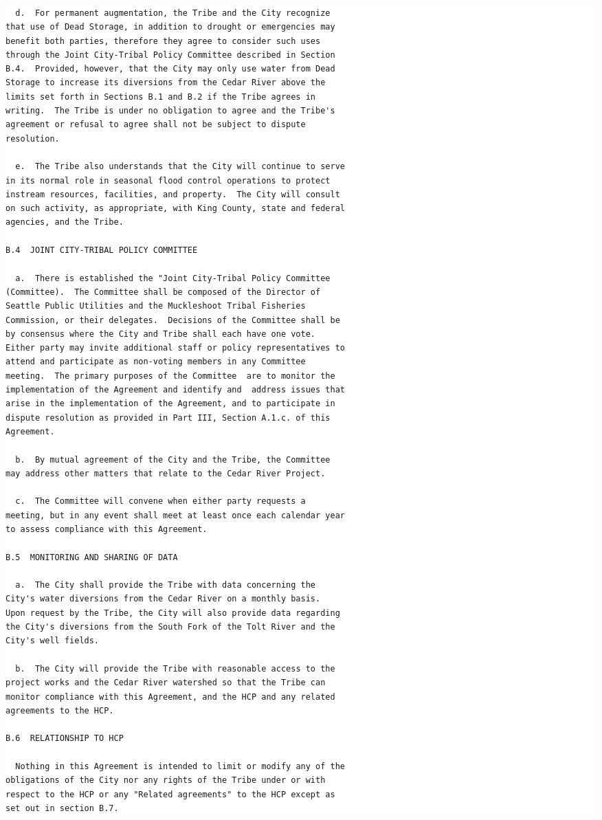       d.  For permanent augmentation, the Tribe and the City recognize  
    that use of Dead Storage, in addition to drought or emergencies may  
    benefit both parties, therefore they agree to consider such uses  
    through the Joint City-Tribal Policy Committee described in Section  
    B.4.  Provided, however, that the City may only use water from Dead  
    Storage to increase its diversions from the Cedar River above the  
    limits set forth in Sections B.1 and B.2 if the Tribe agrees in  
    writing.  The Tribe is under no obligation to agree and the Tribe's  
    agreement or refusal to agree shall not be subject to dispute  
    resolution.  
  
      e.  The Tribe also understands that the City will continue to serve  
    in its normal role in seasonal flood control operations to protect  
    instream resources, facilities, and property.  The City will consult  
    on such activity, as appropriate, with King County, state and federal  
    agencies, and the Tribe.  
  
    B.4  JOINT CITY-TRIBAL POLICY COMMITTEE  
  
      a.  There is established the "Joint City-Tribal Policy Committee  
    (Committee).  The Committee shall be composed of the Director of  
    Seattle Public Utilities and the Muckleshoot Tribal Fisheries  
    Commission, or their delegates.  Decisions of the Committee shall be  
    by consensus where the City and Tribe shall each have one vote.  
    Either party may invite additional staff or policy representatives to  
    attend and participate as non-voting members in any Committee  
    meeting.  The primary purposes of the Committee  are to monitor the  
    implementation of the Agreement and identify and  address issues that  
    arise in the implementation of the Agreement, and to participate in  
    dispute resolution as provided in Part III, Section A.1.c. of this  
    Agreement.  
  
      b.  By mutual agreement of the City and the Tribe, the Committee  
    may address other matters that relate to the Cedar River Project.  
  
      c.  The Committee will convene when either party requests a  
    meeting, but in any event shall meet at least once each calendar year  
    to assess compliance with this Agreement.  
  
    B.5  MONITORING AND SHARING OF DATA  
  
      a.  The City shall provide the Tribe with data concerning the  
    City's water diversions from the Cedar River on a monthly basis.  
    Upon request by the Tribe, the City will also provide data regarding  
    the City's diversions from the South Fork of the Tolt River and the  
    City's well fields.  
  
      b.  The City will provide the Tribe with reasonable access to the  
    project works and the Cedar River watershed so that the Tribe can  
    monitor compliance with this Agreement, and the HCP and any related  
    agreements to the HCP.  
  
    B.6  RELATIONSHIP TO HCP  
  
      Nothing in this Agreement is intended to limit or modify any of the  
    obligations of the City nor any rights of the Tribe under or with  
    respect to the HCP or any "Related agreements" to the HCP except as  
    set out in section B.7.  
  